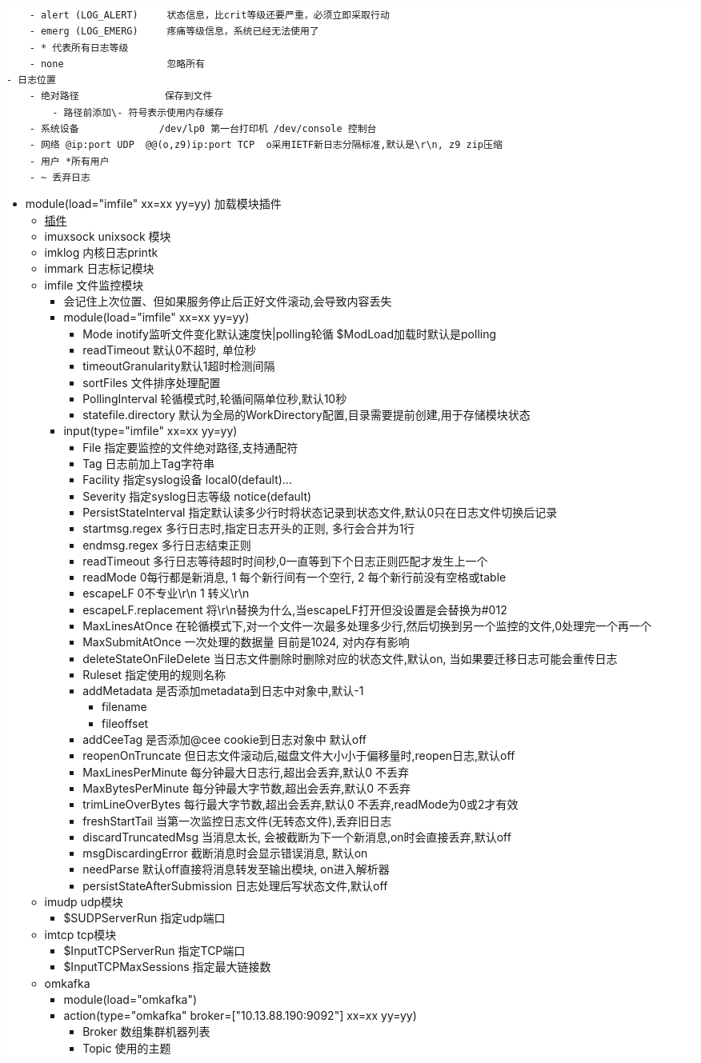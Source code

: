         - alert (LOG_ALERT)	    状态信息，比crit等级还要严重，必须立即采取行动
        - emerg (LOG_EMERG)	    疼痛等级信息，系统已经无法使用了
        - *	代表所有日志等级
        - none                  忽略所有
    - 日志位置
        - 绝对路径               保存到文件
            - 路径前添加\- 符号表示使用内存缓存
        - 系统设备              /dev/lp0 第一台打印机 /dev/console 控制台
        - 网络 @ip:port UDP  @@(o,z9)ip:port TCP  o采用IETF新日志分隔标准,默认是\r\n, z9 zip压缩
        - 用户 *所有用户
        - ~ 丢弃日志
- module(load="imfile" xx=xx yy=yy) 加载模块插件
    - [插件](https://www.rsyslog.com/doc/v8-stable/configuration/modules/index.html)
    - imuxsock  unixsock 模块
    - imklog    内核日志printk
    - immark    日志标记模块
    - imfile    文件监控模块
        - 会记住上次位置、但如果服务停止后正好文件滚动,会导致内容丢失
        - module(load="imfile" xx=xx yy=yy)
            - Mode              inotify监听文件变化默认速度快|polling轮循  $ModLoad加载时默认是polling
            - readTimeout       默认0不超时, 单位秒
            - timeoutGranularity默认1超时检测间隔
            - sortFiles         文件排序处理配置
            - PollingInterval   轮循模式时,轮循间隔单位秒,默认10秒
            - statefile.directory 默认为全局的WorkDirectory配置,目录需要提前创建,用于存储模块状态
        - input(type="imfile" xx=xx yy=yy)
            - File              指定要监控的文件绝对路径,支持通配符
            - Tag               日志前加上Tag字符串
            - Facility          指定syslog设备 local0(default)...
            - Severity          指定syslog日志等级 notice(default)
            - PersistStateInterval 指定默认读多少行时将状态记录到状态文件,默认0只在日志文件切换后记录
            - startmsg.regex    多行日志时,指定日志开头的正则, 多行会合并为1行
            - endmsg.regex      多行日志结束正则
            - readTimeout       多行日志等待超时时间秒,0一直等到下个日志正则匹配才发生上一个
            - readMode          0每行都是新消息, 1 每个新行间有一个空行, 2 每个新行前没有空格或table
            - escapeLF          0不专业\r\n 1 转义\r\n
            - escapeLF.replacement 将\r\n替换为什么,当escapeLF打开但没设置是会替换为#012
            - MaxLinesAtOnce    在轮循模式下,对一个文件一次最多处理多少行,然后切换到另一个监控的文件,0处理完一个再一个
            - MaxSubmitAtOnce   一次处理的数据量 目前是1024, 对内存有影响
            - deleteStateOnFileDelete 当日志文件删除时删除对应的状态文件,默认on, 当如果要迁移日志可能会重传日志
            - Ruleset           指定使用的规则名称
            - addMetadata       是否添加metadata到日志中对象中,默认-1
                - filename
                - fileoffset
            - addCeeTag         是否添加@cee cookie到日志对象中 默认off
            - reopenOnTruncate  但日志文件滚动后,磁盘文件大小小于偏移量时,reopen日志,默认off
            - MaxLinesPerMinute 每分钟最大日志行,超出会丢弃,默认0 不丢弃
            - MaxBytesPerMinute 每分钟最大字节数,超出会丢弃,默认0 不丢弃
            - trimLineOverBytes 每行最大字节数,超出会丢弃,默认0 不丢弃,readMode为0或2才有效
            - freshStartTail    当第一次监控日志文件(无转态文件),丢弃旧日志
            - discardTruncatedMsg 当消息太长, 会被截断为下一个新消息,on时会直接丢弃,默认off
            - msgDiscardingError 截断消息时会显示错误消息, 默认on
            - needParse         默认off直接将消息转发至输出模块, on进入解析器
            - persistStateAfterSubmission 日志处理后写状态文件,默认off
    - imudp     udp模块
        - $SUDPServerRun        指定udp端口
    - imtcp     tcp模块
        - $InputTCPServerRun    指定TCP端口
        - $InputTCPMaxSessions  指定最大链接数
    - omkafka
        - module(load="omkafka")
        - action(type="omkafka" broker=["10.13.88.190:9092"] xx=xx yy=yy)
            - Broker            数组集群机器列表
            - Topic             使用的主题